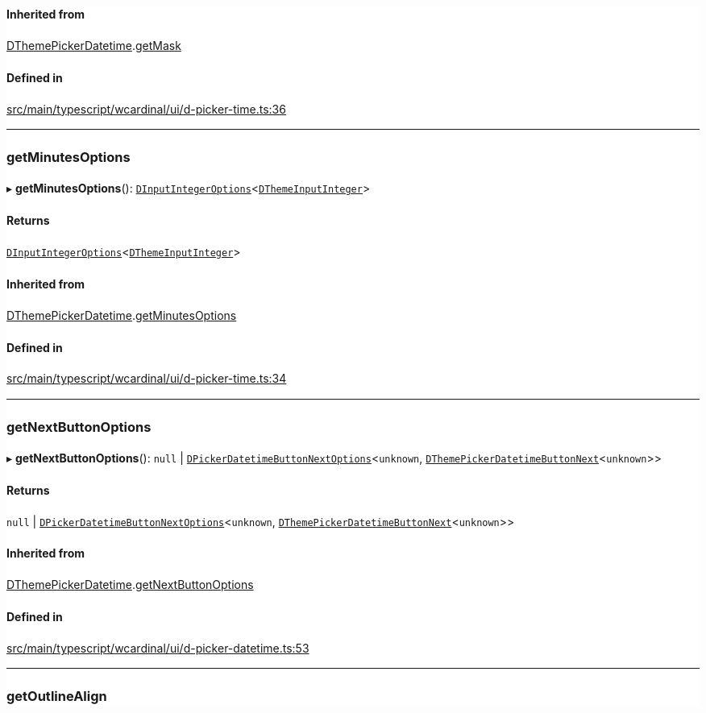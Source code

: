 #### Inherited from

[DThemePickerDatetime](DThemePickerDatetime.md).[getMask](DThemePickerDatetime.md#getmask)

#### Defined in

[src/main/typescript/wcardinal/ui/d-picker-time.ts:36](https://github.com/winter-cardinal/winter-cardinal-ui/blob/v0.160.0/src/main/typescript/wcardinal/ui/d-picker-time.ts#L36)

___

### getMinutesOptions

▸ **getMinutesOptions**(): [`DInputIntegerOptions`](DInputIntegerOptions.md)<[`DThemeInputInteger`](DThemeInputInteger.md)\>

#### Returns

[`DInputIntegerOptions`](DInputIntegerOptions.md)<[`DThemeInputInteger`](DThemeInputInteger.md)\>

#### Inherited from

[DThemePickerDatetime](DThemePickerDatetime.md).[getMinutesOptions](DThemePickerDatetime.md#getminutesoptions)

#### Defined in

[src/main/typescript/wcardinal/ui/d-picker-time.ts:34](https://github.com/winter-cardinal/winter-cardinal-ui/blob/v0.160.0/src/main/typescript/wcardinal/ui/d-picker-time.ts#L34)

___

### getNextButtonOptions

▸ **getNextButtonOptions**(): ``null`` \| [`DPickerDatetimeButtonNextOptions`](DPickerDatetimeButtonNextOptions.md)<`unknown`, [`DThemePickerDatetimeButtonNext`](DThemePickerDatetimeButtonNext.md)<`unknown`\>\>

#### Returns

``null`` \| [`DPickerDatetimeButtonNextOptions`](DPickerDatetimeButtonNextOptions.md)<`unknown`, [`DThemePickerDatetimeButtonNext`](DThemePickerDatetimeButtonNext.md)<`unknown`\>\>

#### Inherited from

[DThemePickerDatetime](DThemePickerDatetime.md).[getNextButtonOptions](DThemePickerDatetime.md#getnextbuttonoptions)

#### Defined in

[src/main/typescript/wcardinal/ui/d-picker-datetime.ts:53](https://github.com/winter-cardinal/winter-cardinal-ui/blob/v0.160.0/src/main/typescript/wcardinal/ui/d-picker-datetime.ts#L53)

___

### getOutlineAlign
